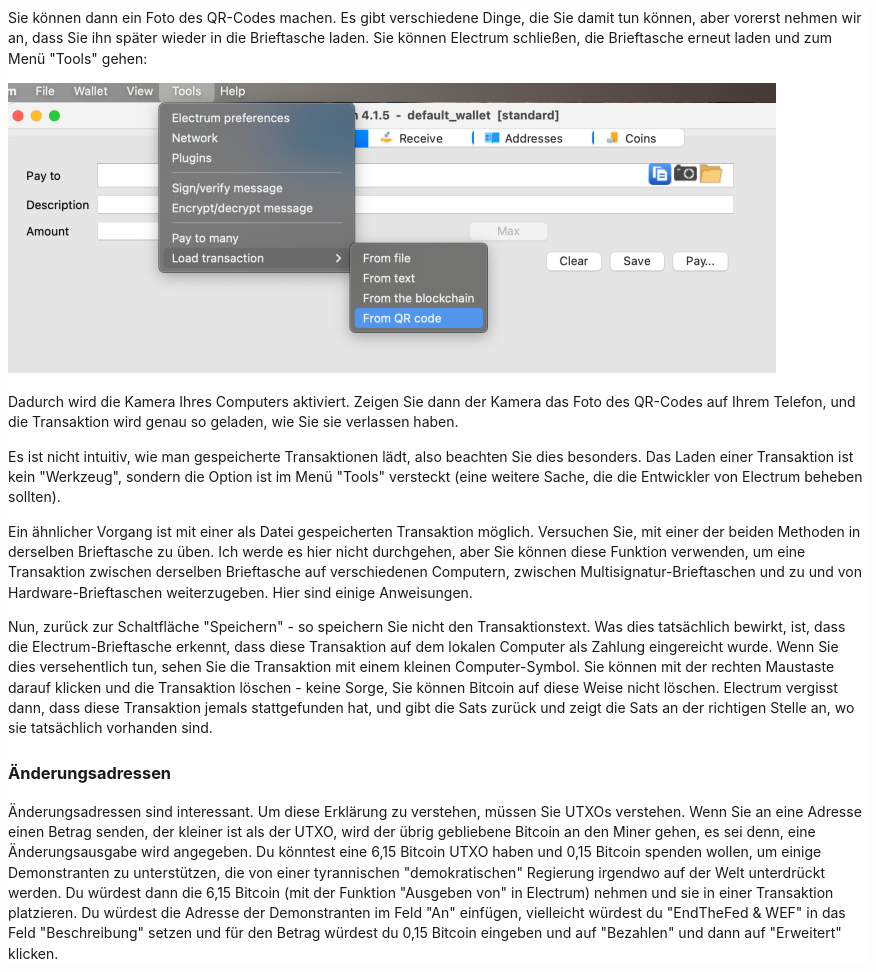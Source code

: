 Sie können dann ein Foto des QR-Codes machen. Es gibt verschiedene Dinge, die Sie damit tun können, aber vorerst nehmen wir an, dass Sie ihn später wieder in die Brieftasche laden. Sie können Electrum schließen, die Brieftasche erneut laden und zum Menü "Tools" gehen:

![image](assets/45.png)

Dadurch wird die Kamera Ihres Computers aktiviert. Zeigen Sie dann der Kamera das Foto des QR-Codes auf Ihrem Telefon, und die Transaktion wird genau so geladen, wie Sie sie verlassen haben.

Es ist nicht intuitiv, wie man gespeicherte Transaktionen lädt, also beachten Sie dies besonders. Das Laden einer Transaktion ist kein "Werkzeug", sondern die Option ist im Menü "Tools" versteckt (eine weitere Sache, die die Entwickler von Electrum beheben sollten).

Ein ähnlicher Vorgang ist mit einer als Datei gespeicherten Transaktion möglich. Versuchen Sie, mit einer der beiden Methoden in derselben Brieftasche zu üben. Ich werde es hier nicht durchgehen, aber Sie können diese Funktion verwenden, um eine Transaktion zwischen derselben Brieftasche auf verschiedenen Computern, zwischen Multisignatur-Brieftaschen und zu und von Hardware-Brieftaschen weiterzugeben. Hier sind einige Anweisungen.

Nun, zurück zur Schaltfläche "Speichern" - so speichern Sie nicht den Transaktionstext. Was dies tatsächlich bewirkt, ist, dass die Electrum-Brieftasche erkennt, dass diese Transaktion auf dem lokalen Computer als Zahlung eingereicht wurde. Wenn Sie dies versehentlich tun, sehen Sie die Transaktion mit einem kleinen Computer-Symbol. Sie können mit der rechten Maustaste darauf klicken und die Transaktion löschen - keine Sorge, Sie können Bitcoin auf diese Weise nicht löschen. Electrum vergisst dann, dass diese Transaktion jemals stattgefunden hat, und gibt die Sats zurück und zeigt die Sats an der richtigen Stelle an, wo sie tatsächlich vorhanden sind.

### Änderungsadressen

Änderungsadressen sind interessant. Um diese Erklärung zu verstehen, müssen Sie UTXOs verstehen. Wenn Sie an eine Adresse einen Betrag senden, der kleiner ist als der UTXO, wird der übrig gebliebene Bitcoin an den Miner gehen, es sei denn, eine Änderungsausgabe wird angegeben.
Du könntest eine 6,15 Bitcoin UTXO haben und 0,15 Bitcoin spenden wollen, um einige Demonstranten zu unterstützen, die von einer tyrannischen "demokratischen" Regierung irgendwo auf der Welt unterdrückt werden. Du würdest dann die 6,15 Bitcoin (mit der Funktion "Ausgeben von" in Electrum) nehmen und sie in einer Transaktion platzieren.
Du würdest die Adresse der Demonstranten im Feld "An" einfügen, vielleicht würdest du "EndTheFed & WEF" in das Feld "Beschreibung" setzen und für den Betrag würdest du 0,15 Bitcoin eingeben und auf "Bezahlen" und dann auf "Erweitert" klicken.
